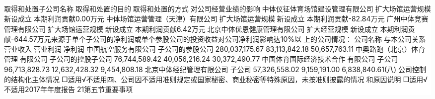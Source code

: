 取得和处置子公司名称
取得和处置的目的
取得和处置的方式
对公司经营业绩的影响
中体仪征体育场馆建设管理有限公司
扩大场馆运营规模
新设成立
本期利润贡献0.00万元
中体场馆运营管理（天津）有限公司
扩大场馆运营规模
新设成立
本期利润贡献-82.84万元
广州中体竞赛管理有限公司
扩大场馆运营规模
新设成立
本期利润贡献6.42万元
北京中体优恩健康管理有限公司
扩大经营规模
新设成立
本期利润贡献-644.57万元来源于单个子公司的净利润或单个参股公司的投资收益对公司净利润影响达10%以
上的公司情况：
公司名称
与本公司关系
营业收入
营业利润
净利润
中国航空服务有限公司
子公司的参股公司
280,037,175.67
83,113,842.18
50,657,763.11
中奥路跑（北京）体育管理
有限公司
子公司的控股子公司
76,744,589.42
40,056,216.24
30,372,490.77
中国体育国际经济技术合作
有限公司
子公司
96,713,828.73
12,632,428.32
9,454,808.18
北京中体经纪管理有限公司
子公司
57,326,558.02
9,159,191.00
6,838,840.61(八)
公司控制的结构化主体情况
□适用√不适用四、公司因不适用准则规定或国家秘密、商业秘密等特殊原因，未按准则披露的情况
和原因说明
□适用√不适用2017年年度报告
21第五节重要事项